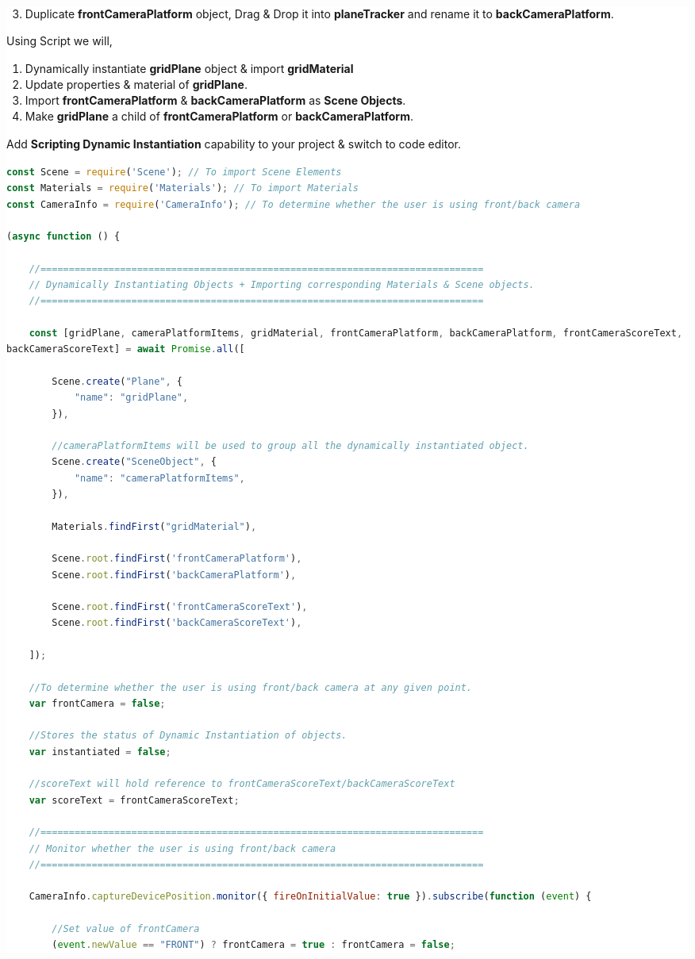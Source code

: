 3. Duplicate **frontCameraPlatform** object, Drag & Drop it into **planeTracker** and rename it to **backCameraPlatform**.

Using Script we will, 
1. Dynamically instantiate **gridPlane** object & import **gridMaterial**
2. Update properties & material of **gridPlane**.
3. Import **frontCameraPlatform** & **backCameraPlatform** as **Scene Objects**.
4. Make **gridPlane** a child of **frontCameraPlatform** or **backCameraPlatform**.

Add **Scripting Dynamic Instantiation** capability to your project & switch to code editor.

```javascript
const Scene = require('Scene'); // To import Scene Elements 
const Materials = require('Materials'); // To import Materials  
const CameraInfo = require('CameraInfo'); // To determine whether the user is using front/back camera

(async function () {
 
    //==============================================================================
    // Dynamically Instantiating Objects + Importing corresponding Materials & Scene objects.
    //==============================================================================

    const [gridPlane, cameraPlatformItems, gridMaterial, frontCameraPlatform, backCameraPlatform, frontCameraScoreText, backCameraScoreText] = await Promise.all([
        
        Scene.create("Plane", {
            "name": "gridPlane",
        }),

        //cameraPlatformItems will be used to group all the dynamically instantiated object.
        Scene.create("SceneObject", {
            "name": "cameraPlatformItems",
        }),

        Materials.findFirst("gridMaterial"),

        Scene.root.findFirst('frontCameraPlatform'),
        Scene.root.findFirst('backCameraPlatform'),

        Scene.root.findFirst('frontCameraScoreText'),
        Scene.root.findFirst('backCameraScoreText'),

    ]);

    //To determine whether the user is using front/back camera at any given point.
    var frontCamera = false;

    //Stores the status of Dynamic Instantiation of objects.
    var instantiated = false;

    //scoreText will hold reference to frontCameraScoreText/backCameraScoreText
    var scoreText = frontCameraScoreText;

    //==============================================================================
    // Monitor whether the user is using front/back camera
    //==============================================================================

    CameraInfo.captureDevicePosition.monitor({ fireOnInitialValue: true }).subscribe(function (event) {

        //Set value of frontCamera
        (event.newValue == "FRONT") ? frontCamera = true : frontCamera = false;

```